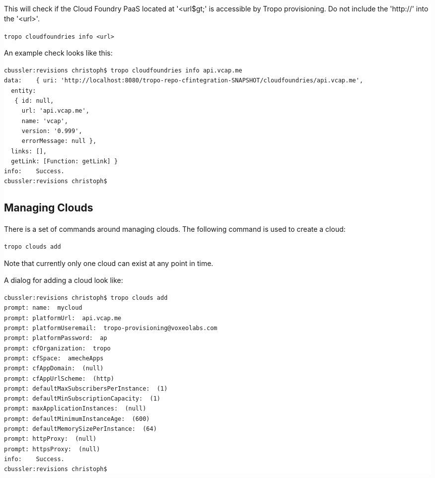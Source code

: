 This will check if the Cloud Foundry PaaS located at '&lt;url$gt;' is accessible by Tropo provisioning.
Do not include the 'http://' into the '&lt;url&gt;'.

```
tropo cloudfoundries info <url>
```

An example check looks like this:

```
cbussler:revisions christoph$ tropo cloudfoundries info api.vcap.me
data:    { uri: 'http://localhost:8080/tropo-repo-cfintegration-SNAPSHOT/cloudfoundries/api.vcap.me',
  entity:
   { id: null,
     url: 'api.vcap.me',
     name: 'vcap',
     version: '0.999',
     errorMessage: null },
  links: [],
  getLink: [Function: getLink] }
info:    Success.
cbussler:revisions christoph$
```

## Managing Clouds

There is a set of commands around managing clouds. The following command is used to create a cloud:

```
tropo clouds add
```

Note that currently only one cloud can exist at any point in time.

A dialog for adding a cloud look like:

```
cbussler:revisions christoph$ tropo clouds add
prompt: name:  mycloud
prompt: platformUrl:  api.vcap.me
prompt: platformUseremail:  tropo-provisioning@voxeolabs.com
prompt: platformPassword:  ap
prompt: cfOrganization:  tropo
prompt: cfSpace:  amecheApps
prompt: cfAppDomain:  (null) 
prompt: cfAppUrlScheme:  (http) 
prompt: defaultMaxSubscribersPerInstance:  (1) 
prompt: defaultMinSubscriptionCapacity:  (1) 
prompt: maxApplicationInstances:  (null) 
prompt: defaultMinimumInstanceAge:  (600) 
prompt: defaultMemorySizePerInstance:  (64) 
prompt: httpProxy:  (null) 
prompt: httpsProxy:  (null) 
info:    Success.
cbussler:revisions christoph$
```
